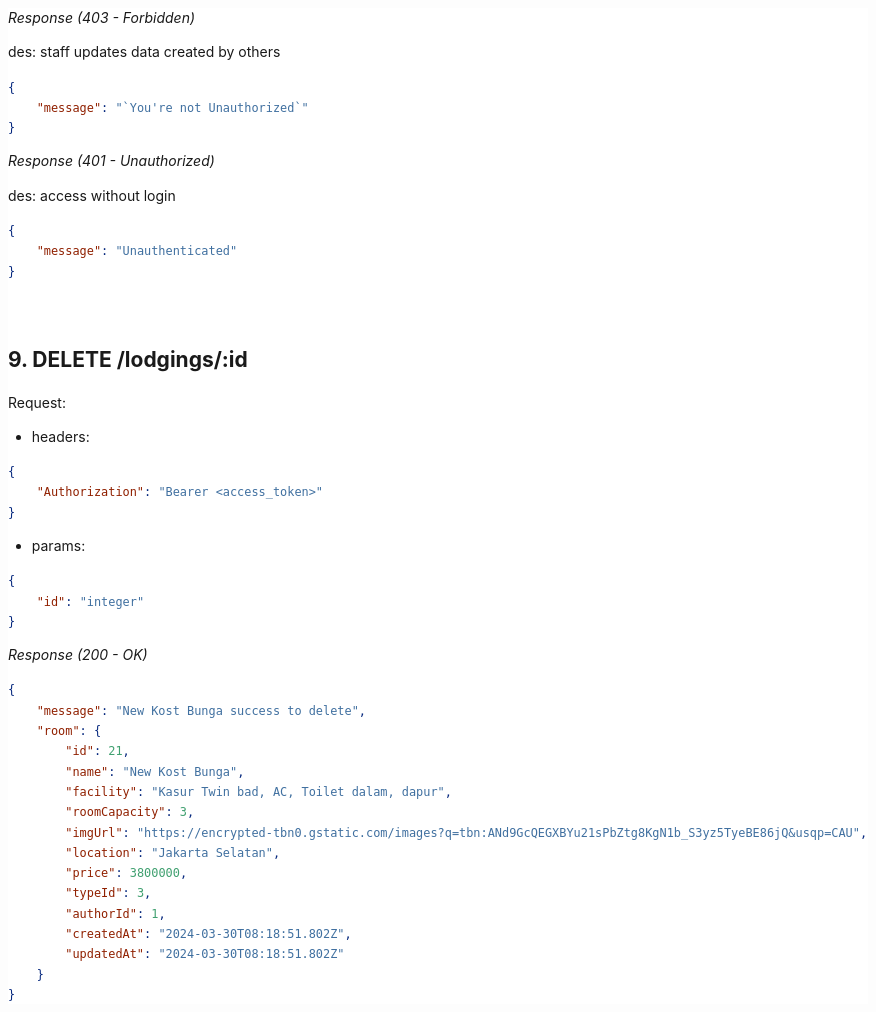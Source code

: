 _Response (403 - Forbidden)_

des: staff updates data created by others

```json
{
    "message": "`You're not Unauthorized`"
}
```

_Response (401 - Unauthorized)_

des: access without login

```json
{
    "message": "Unauthenticated"
}
```

&nbsp;

## 9. DELETE /lodgings/:id

Request:

-   headers:

```json
{
    "Authorization": "Bearer <access_token>"
}
```

-   params:

```json
{
    "id": "integer"
}
```

_Response (200 - OK)_

```json
{
    "message": "New Kost Bunga success to delete",
    "room": {
        "id": 21,
        "name": "New Kost Bunga",
        "facility": "Kasur Twin bad, AC, Toilet dalam, dapur",
        "roomCapacity": 3,
        "imgUrl": "https://encrypted-tbn0.gstatic.com/images?q=tbn:ANd9GcQEGXBYu21sPbZtg8KgN1b_S3yz5TyeBE86jQ&usqp=CAU",
        "location": "Jakarta Selatan",
        "price": 3800000,
        "typeId": 3,
        "authorId": 1,
        "createdAt": "2024-03-30T08:18:51.802Z",
        "updatedAt": "2024-03-30T08:18:51.802Z"
    }
}
```
